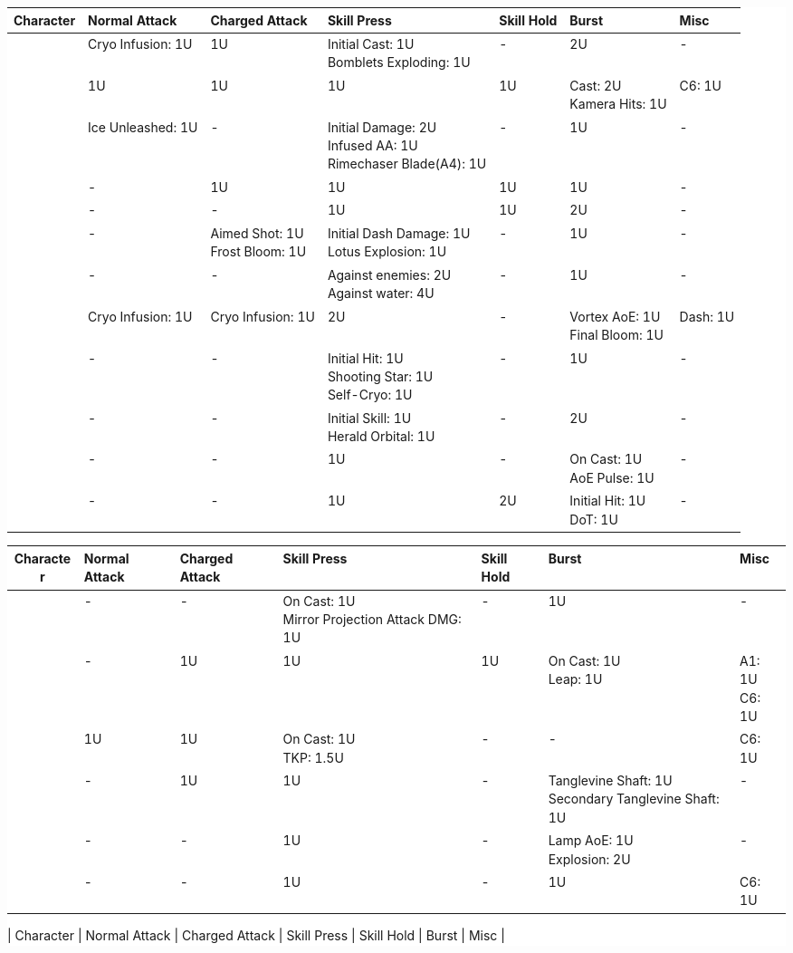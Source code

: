 </TabItem>
<TabItem value="cryo" label="Cryo">

|                       Character                       | Normal Attack     | Charged Attack                       | Skill Press                                                          | Skill Hold | Burst                               | Misc     |
| :---------------------------------------------------: | :---------------- | :----------------------------------- | :------------------------------------------------------------------- | :--------- | :---------------------------------- | :------- |
|      <CharIconLink char='Aloy' element='cryo' />      | Cryo Infusion: 1U | 1U                                   | Initial Cast: 1U <br />Bomblets Exploding: 1U                        | -          | 2U                                  | -        |
|    <CharIconLink char='Charlotte' element='cryo' />   | 1U                | 1U                                   | 1U                                                                   | 1U         | Cast: 2U<br />Kamera Hits: 1U       | C6: 1U   |
|    <CharIconLink char='Chongyun' element='cryo' />    | Ice Unleashed: 1U | -                                    | Initial Damage: 2U<br />Infused AA: 1U<br />Rimechaser Blade(A4): 1U | -          | 1U                                  | -        |
|     <CharIconLink char='Diona' element='cryo' />      | -                 | 1U                                   | 1U                                                                   | 1U         | 1U                                  | -        |
|      <CharIconLink char='Eula' element='cryo' />      | -                 | -                                    | 1U                                                                   | 1U         | 2U                                  | -        |
|     <CharIconLink char='Ganyu' element='cryo' />      | -                 | Aimed Shot: 1U <br />Frost Bloom: 1U | Initial Dash Damage: 1U<br />Lotus Explosion: 1U                     | -          | 1U                                  | -        |
|     <CharIconLink char='Kaeya' element='cryo' />      | -                 | -                                    | Against enemies: 2U<br />Against water: 4U                           | -          | 1U                                  | -        |
| <CharIconLink char='Kamisato Ayaka' element='cryo' /> | Cryo Infusion: 1U | Cryo Infusion: 1U                    | 2U                                                                   | -          | Vortex AoE: 1U<br />Final Bloom: 1U | Dash: 1U |
|     <CharIconLink char='Layla' element='cryo' />      | -                 | -                                    | Initial Hit: 1U<br />Shooting Star: 1U<br />Self-Cryo: 1U            | -          | 1U                                  | -        |
|      <CharIconLink char='Qiqi' element='cryo' />      | -                 | -                                    | Initial Skill: 1U<br />Herald Orbital: 1U                            | -          | 2U                                  | -        |
|    <CharIconLink char='Rosaria' element='cryo' />     | -                 | -                                    | 1U                                                                   | -          | On Cast: 1U<br />AoE Pulse: 1U      | -        |
|     <CharIconLink char='Shenhe' element='cryo' />     | -                 | -                                    | 1U                                                                   | 2U         | Initial Hit: 1U<br />DoT: 1U        | -        |

</TabItem>
<TabItem value="dendro" label="Dendro">

|                         Character                          | Normal Attack | Charged Attack | Skill Press                                       | Skill Hold | Burst                                                    | Misc               |
| :--------------------------------------------------------: | :------------ | :------------- | :------------------------------------------------ | :--------- | :------------------------------------------------------- | :----------------- |
|     <CharIconLink char='Alhaitham' element='dendro' />     | -             | -              | On Cast: 1U<br />Mirror Projection Attack DMG: 1U | -          | 1U                                                       | -                  |
|      <CharIconLink char='Collei' element='dendro' />       | -             | 1U             | 1U                                                | 1U         | On Cast: 1U<br />Leap: 1U                                | A1: 1U<br />C6: 1U |
|      <CharIconLink char='Nahida' element='dendro' />       | 1U            | 1U             | On Cast: 1U<br />TKP: 1.5U                        | -          | -                                                        | C6: 1U             |
|     <CharIconLink char='Tighnari' element='dendro' />      | -             | 1U             | 1U                                                | -          | Tanglevine Shaft: 1U<br />Secondary Tanglevine Shaft: 1U | -                  |
| <CharIconLink char='Traveler (Dendro)' element='dendro' /> | -             | -              | 1U                                                | -          | Lamp AoE: 1U<br />Explosion: 2U                          | -                  |
|      <CharIconLink char='Yaoyao' element='dendro' />       | -             | -              | 1U                                                | -          | 1U                                                       | C6: 1U             |

</TabItem>
<TabItem value="electro" label="Electro">

|                          Character                           | Normal Attack        | Charged Attack       | Skill Press                                                          | Skill Hold | Burst                                    | Misc               |